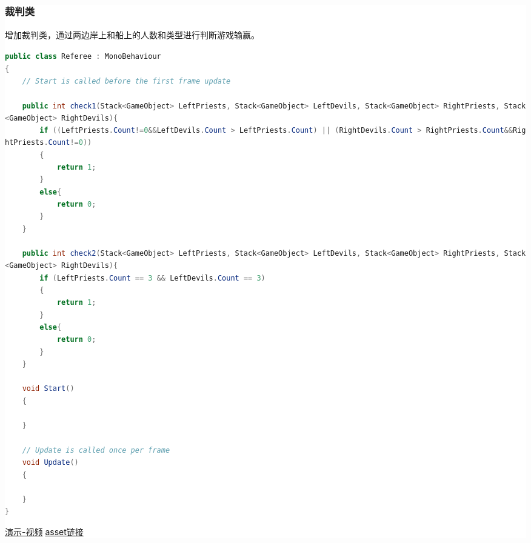 ### 裁判类

增加裁判类，通过两边岸上和船上的人数和类型进行判断游戏输赢。

```c#
public class Referee : MonoBehaviour
{
    // Start is called before the first frame update

    public int check1(Stack<GameObject> LeftPriests, Stack<GameObject> LeftDevils, Stack<GameObject> RightPriests, Stack<GameObject> RightDevils){
        if ((LeftPriests.Count!=0&&LeftDevils.Count > LeftPriests.Count) || (RightDevils.Count > RightPriests.Count&&RightPriests.Count!=0))
        {
            return 1;
        }
        else{
            return 0;
        }
    }

    public int check2(Stack<GameObject> LeftPriests, Stack<GameObject> LeftDevils, Stack<GameObject> RightPriests, Stack<GameObject> RightDevils){
        if (LeftPriests.Count == 3 && LeftDevils.Count == 3)
        {
            return 1;
        }
        else{
            return 0;
        }
    }

    void Start()
    {
        
    }

    // Update is called once per frame
    void Update()
    {
        
    }
}
```

[演示-视频](https://www.bilibili.com/video/BV1Sa411w7EV)
[asset链接](https://github.com/AdamCXY/unity3D/tree/main/homework4/Assets)
